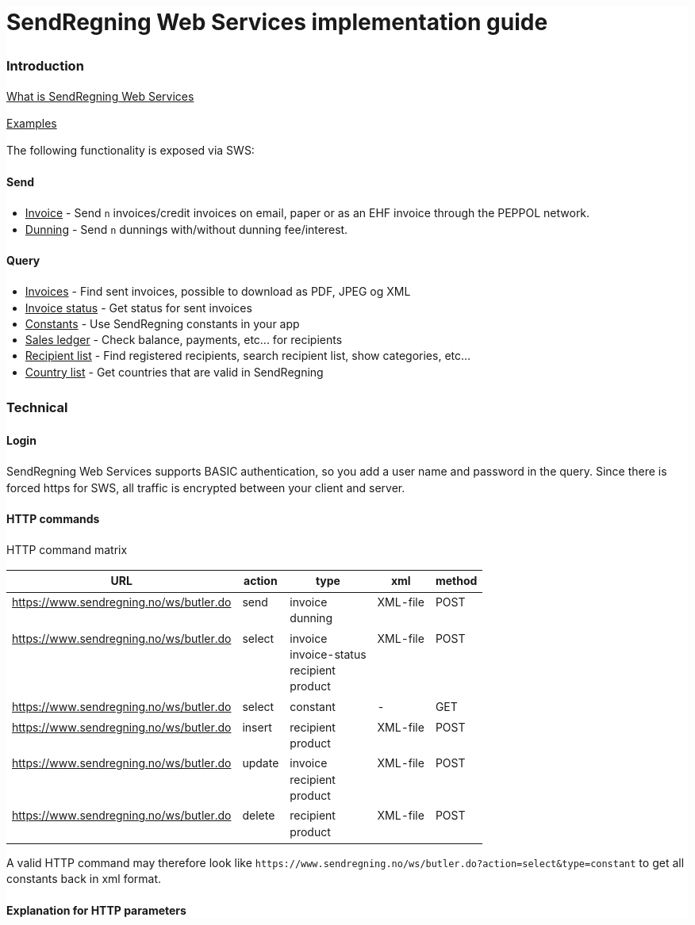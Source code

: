 SendRegning Web Services implementation guide
=============================================

### Introduction

[What is SendRegning Web Services](http://www.sendregning.no/integrasjon)

[Examples](integration.md)


The following functionality is exposed via SWS:

#### Send

* [Invoice](send-invoice.md) - Send `n` invoices/credit invoices on email, paper or as an EHF invoice through the PEPPOL network.
* [Dunning](send-dunning.md) - Send `n` dunnings with/without dunning fee/interest.


#### Query

* [Invoices](invoices.md) - Find sent invoices, possible to download as PDF, JPEG og XML
* [Invoice status](invoice-status.md) - Get status for sent invoices
* [Constants](constans.md) - Use SendRegning constants in your app
* [Sales ledger](sales-ledger.md) - Check balance, payments, etc... for recipients
* [Recipient list](recipient-list.md) - Find registered recipients, search recipient list, show categories, etc...
* [Country list](country-list.md) - Get countries that are valid in SendRegning

### Technical

#### Login

SendRegning Web Services supports BASIC authentication, so you add a user name and password in the query. Since there is forced https for SWS, all traffic is encrypted between your client and server.

#### HTTP commands

HTTP command matrix

URL | action | type | xml | method
----|--------|------|-----|-------
https://www.sendregning.no/ws/butler.do | send | invoice<br>dunning | XML-file | POST
https://www.sendregning.no/ws/butler.do | select | invoice<br>invoice-status<br>recipient<br>product | XML-file | POST
https://www.sendregning.no/ws/butler.do | select | constant | - | GET
https://www.sendregning.no/ws/butler.do | insert | recipient<br>product | XML-file | POST
https://www.sendregning.no/ws/butler.do | update | invoice<br>recipient<br>product | XML-file | POST
https://www.sendregning.no/ws/butler.do | delete | recipient<br>product | XML-file | POST

A valid HTTP command may therefore look like `https://www.sendregning.no/ws/butler.do?action=select&type=constant` to get all constants back in xml format.

#### Explanation for HTTP parameters

